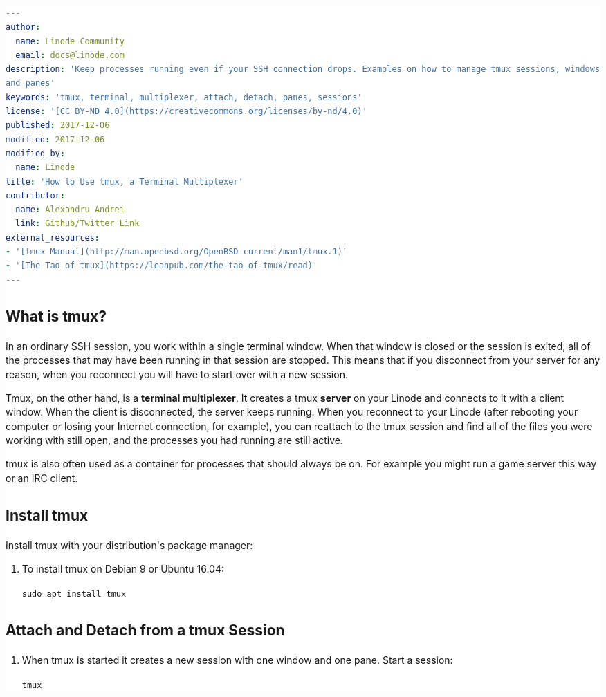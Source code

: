 ```yaml
---
author:
  name: Linode Community
  email: docs@linode.com
description: 'Keep processes running even if your SSH connection drops. Examples on how to manage tmux sessions, windows and panes'
keywords: 'tmux, terminal, multiplexer, attach, detach, panes, sessions'
license: '[CC BY-ND 4.0](https://creativecommons.org/licenses/by-nd/4.0)'
published: 2017-12-06
modified: 2017-12-06
modified_by:
  name: Linode
title: 'How to Use tmux, a Terminal Multiplexer'
contributor:
  name: Alexandru Andrei
  link: Github/Twitter Link
external_resources:
- '[tmux Manual](http://man.openbsd.org/OpenBSD-current/man1/tmux.1)'
- '[The Tao of tmux](https://leanpub.com/the-tao-of-tmux/read)'
---
```


## What is tmux?

In an ordinary SSH session, you work within a single terminal window. When that window is closed or the session is exited, all of the processes that may have been running in that session are stopped. This means that if you disconnect from your server for any reason, when you reconnect you will have to start over with a new session.

Tmux, on the other hand, is a **terminal multiplexer**. It creates a tmux **server** on your Linode and connects to it with a client window. When the client is disconnected, the server keeps running. When you reconnect to your Linode (after rebooting your computer or losing your Internet connection, for example), you can reattach to the tmux session and find all of the files you were working with still open, and the processes you had running are still active.

tmux is also often used as a container for processes that should always be on. For example you might run a game server this way or an IRC client.

## Install tmux

Install tmux with your distribution's package manager:

1.  To install tmux on Debian 9 or Ubuntu 16.04:

        sudo apt install tmux

## Attach and Detach from a tmux Session

1.  When tmux is started it creates a new session with one window and one pane. Start a session:

        tmux
